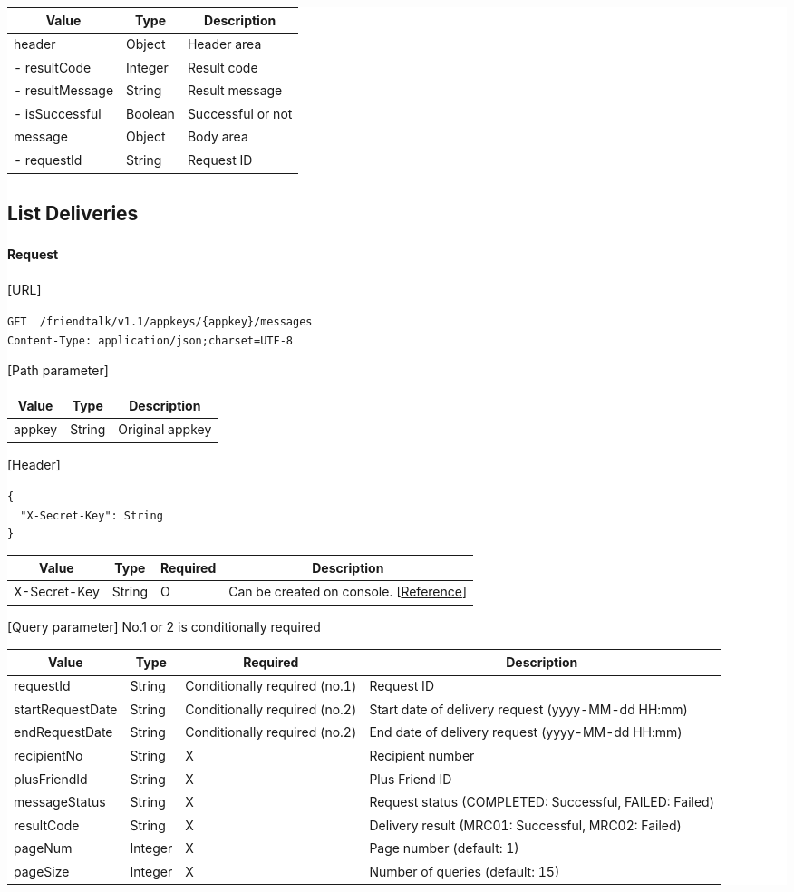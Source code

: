 | Value           | Type    | Description       |
| --------------- | ------- | ----------------- |
| header          | Object  | Header area       |
| - resultCode    | Integer | Result code       |
| - resultMessage | String  | Result message    |
| - isSuccessful  | Boolean | Successful or not |
| message         | Object  | Body area         |
| - requestId     | String  | Request ID        |

## List Deliveries

#### Request

[URL]

```
GET  /friendtalk/v1.1/appkeys/{appkey}/messages
Content-Type: application/json;charset=UTF-8
```

[Path parameter]

| Value  | Type   | Description     |
| ------ | ------ | --------------- |
| appkey | String | Original appkey |

[Header]
```
{
  "X-Secret-Key": String
}
```
| Value        | Type   | Required | Description                                                  |
| ------------ | ------ | -------- | ------------------------------------------------------------ |
| X-Secret-Key | String | O        | Can be created on console. [[Reference](./plus-friend-console-guide/#x-secret-key)] |

[Query parameter] No.1 or 2 is conditionally required

| Value            | Type    | Required                      | Description                                            |
| ---------------- | ------- | ----------------------------- | ------------------------------------------------------ |
| requestId        | String  | Conditionally required (no.1) | Request ID                                             |
| startRequestDate | String  | Conditionally required (no.2) | Start date of delivery request (yyyy-MM-dd HH:mm)      |
| endRequestDate   | String  | Conditionally required (no.2) | End date of delivery request (yyyy-MM-dd HH:mm)        |
| recipientNo      | String  | X                             | Recipient number                                       |
| plusFriendId     | String  | X                             | Plus Friend ID                                         |
| messageStatus    | String  | X                             | Request status (COMPLETED: Successful, FAILED: Failed) |
| resultCode       | String  | X                             | Delivery result (MRC01: Successful, MRC02: Failed)     |
| pageNum          | Integer | X                             | Page number (default: 1)                               |
| pageSize         | Integer | X                             | Number of queries (default: 15)                        |
